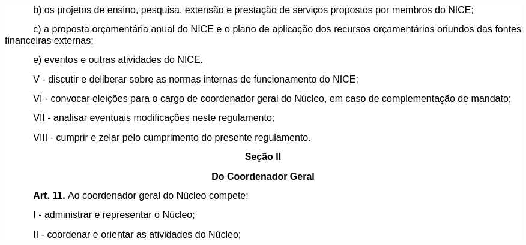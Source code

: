 <p class=MsoNormal style='text-align:justify;text-indent:35.4pt;line-height:
115%'><span style='font-size:12.0pt;line-height:115%;font-family:"Arial","sans-serif";
color:black'>b) os projetos de ensino, pesquisa, extensão e prestação de
serviços propostos por membros do NICE;<o:p></o:p></span></p>

<p class=MsoNormal style='text-align:justify;text-indent:35.4pt;line-height:
115%'><span style='font-size:12.0pt;line-height:115%;font-family:"Arial","sans-serif";
color:black'>c) a proposta orçamentária anual do NICE e o plano de aplicação
dos recursos orçamentários oriundos das fontes financeiras externas;<o:p></o:p></span></p>

<p class=MsoNormal style='text-align:justify;text-indent:35.4pt;line-height:
115%'><span style='font-size:12.0pt;line-height:115%;font-family:"Arial","sans-serif";
color:black'>e) eventos e outras atividades do NICE.<o:p></o:p></span></p>

<p class=MsoNormal style='text-align:justify;text-indent:35.45pt;line-height:
115%'><span style='font-size:12.0pt;line-height:115%;font-family:"Arial","sans-serif";
color:black'>V - discutir e deliberar sobre as normas internas de funcionamento
do NICE;<o:p></o:p></span></p>

<p class=MsoNormal style='text-align:justify;text-indent:35.45pt;line-height:
115%'><span style='font-size:12.0pt;line-height:115%;font-family:"Arial","sans-serif";
color:black'>VI - convocar eleições para o cargo de&nbsp;coordenador geral do Núcleo,
em caso de complementação de mandato;<o:p></o:p></span></p>

<p class=MsoNormal style='text-align:justify;text-indent:35.45pt;line-height:
115%'><span style='font-size:12.0pt;line-height:115%;font-family:"Arial","sans-serif";
color:black'>VII - analisar eventuais modificações neste regulamento;<o:p></o:p></span></p>

<p class=MsoNormal style='text-align:justify;text-indent:35.45pt;line-height:
115%'><span style='font-size:12.0pt;line-height:115%;font-family:"Arial","sans-serif";
color:black'>VIII - cumprir e zelar pelo cumprimento do presente regulamento.<o:p></o:p></span></p>

<p class=MsoNormal align=center style='text-align:center;line-height:115%'><b><span
style='font-size:12.0pt;line-height:115%;font-family:"Arial","sans-serif";
color:black'>Seção II</span></b><span style='font-size:12.0pt;line-height:115%;
font-family:"Arial","sans-serif";color:black'><o:p></o:p></span></p>

<p class=MsoNormal align=center style='margin-bottom:3.0pt;text-align:center;
line-height:115%'><b><span style='font-size:12.0pt;line-height:115%;font-family:
"Arial","sans-serif";color:black'>Do Coordenador Geral</span></b><span
style='font-size:12.0pt;line-height:115%;font-family:"Arial","sans-serif";
color:black'><o:p></o:p></span></p>

<p class=MsoNormal style='text-align:justify;text-indent:35.45pt;line-height:
115%'><b><span style='font-size:12.0pt;line-height:115%;font-family:"Arial","sans-serif";
color:black'>Art. 11. </span></b><span style='font-size:12.0pt;line-height:
115%;font-family:"Arial","sans-serif";color:black'>Ao coordenador geral do
Núcleo compete:<o:p></o:p></span></p>

<p class=MsoNormal style='text-align:justify;text-indent:35.45pt;line-height:
115%'><span style='font-size:12.0pt;line-height:115%;font-family:"Arial","sans-serif";
color:black'>I - administrar e representar o Núcleo;<o:p></o:p></span></p>

<p class=MsoNormal style='text-align:justify;text-indent:35.45pt;line-height:
115%'><span style='font-size:12.0pt;line-height:115%;font-family:"Arial","sans-serif";
color:black'>II - coordenar e orientar as atividades do Núcleo;<o:p></o:p></span></p>
